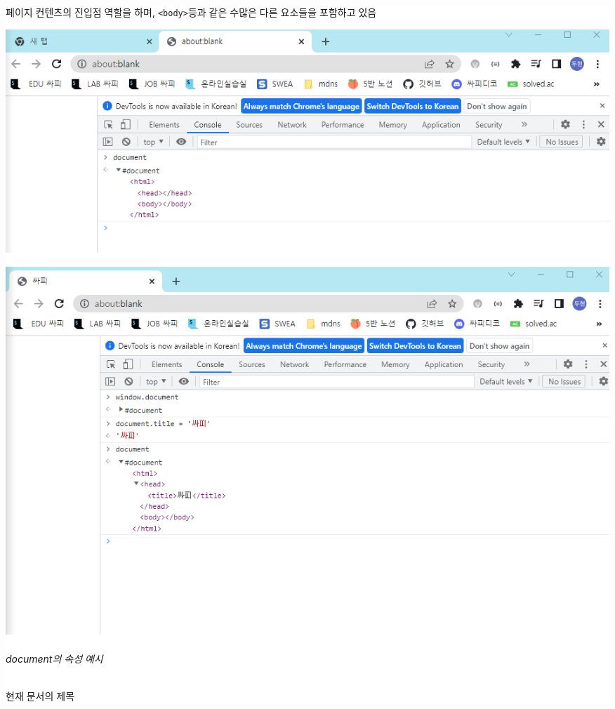 페이지 컨텐츠의 진입점 역할을 하며, `<body>`등과 같은 수많은 다른 요소들을 포함하고 있음

![image-20221024141956591](./221024.assets/image-20221024141956591.png)

![image-20221024142104519](./221024.assets/image-20221024142104519.png)

###### document의 속성 예시

현재 문서의 제목
